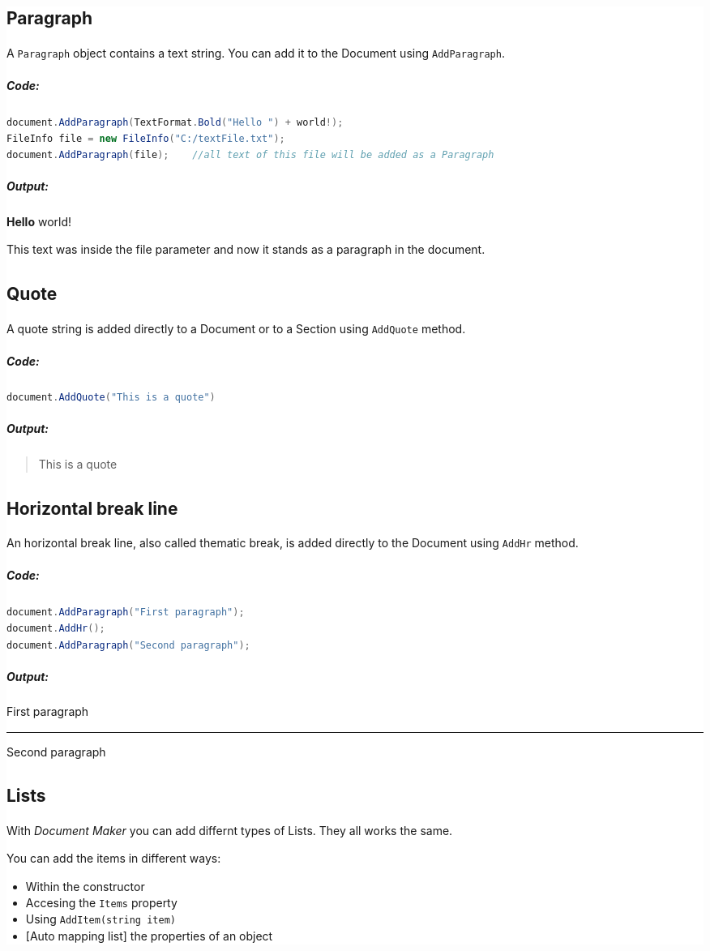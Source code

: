 ## Paragraph
A `Paragraph` object contains a text string. You can add it to the Document using  `AddParagraph`.

##### Code:
```csharp
document.AddParagraph(TextFormat.Bold("Hello ") + world!);
FileInfo file = new FileInfo("C:/textFile.txt");
document.AddParagraph(file);    //all text of this file will be added as a Paragraph
```

##### Output:

**Hello** world!

This text was inside the file parameter and now it stands as a paragraph in the document.


## Quote
A quote string is added directly to a Document or to a Section using `AddQuote` method.

##### Code:
```csharp
document.AddQuote("This is a quote")
```

##### Output:

> This is a quote

## Horizontal break line
An horizontal break line, also called thematic break, is added directly to the Document using `AddHr` method.

##### Code:
```csharp
document.AddParagraph("First paragraph");
document.AddHr();
document.AddParagraph("Second paragraph");
```

##### Output:

First paragraph

---

Second paragraph


## Lists
With _Document Maker_ you can add differnt types of Lists. They all works the same. 

You can add the items in different ways:
- Within the constructor
- Accesing the `Items` property
- Using `AddItem(string item)`
- [Auto mapping list] the properties of an object
